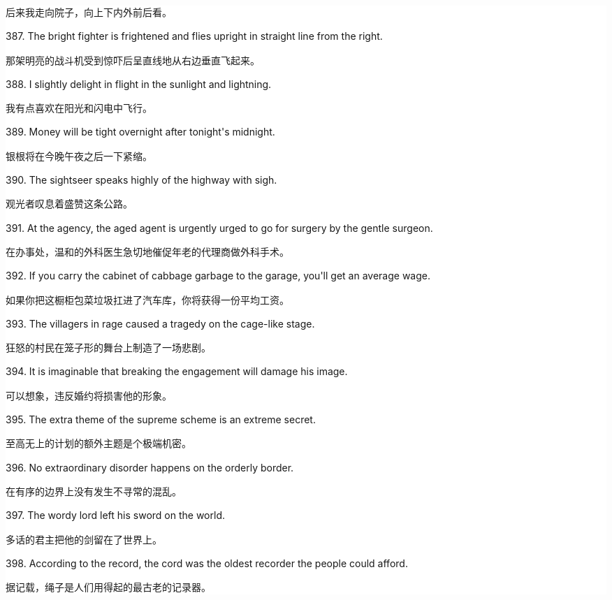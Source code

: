 &#x20;    后来我走向院子，向上下内外前后看。



387\. The bright fighter is frightened and flies upright in straight line from the right.

&#x20;    那架明亮的战斗机受到惊吓后呈直线地从右边垂直飞起来。



388\. I slightly delight in flight in the sunlight and lightning.

&#x20;    我有点喜欢在阳光和闪电中飞行。



389\. Money will be tight overnight after tonight's midnight.

&#x20;    银根将在今晚午夜之后一下紧缩。



390\. The sightseer speaks highly of the highway with sigh.

&#x20;    观光者叹息着盛赞这条公路。



391\. At the agency, the aged agent is urgently urged to go for surgery by the gentle surgeon.

&#x20;    在办事处，温和的外科医生急切地催促年老的代理商做外科手术。



392\. If you carry the cabinet of cabbage garbage to the garage, you'll get an average wage.

&#x20;    如果你把这橱柜包菜垃圾扛进了汽车库，你将获得一份平均工资。



393\. The villagers in rage caused a tragedy on the cage-like stage.

&#x20;    狂怒的村民在笼子形的舞台上制造了一场悲剧。



394\. It is imaginable that breaking the engagement will damage his image.

&#x20;    可以想象，违反婚约将损害他的形象。



395\. The extra theme of the supreme scheme is an extreme secret.

&#x20;    至高无上的计划的额外主题是个极端机密。



396\. No extraordinary disorder happens on the orderly border.

&#x20;    在有序的边界上没有发生不寻常的混乱。



397\. The wordy lord left his sword on the world.

&#x20;    多话的君主把他的剑留在了世界上。



398\. According to the record, the cord was the oldest recorder the people could afford.

&#x20;    据记载，绳子是人们用得起的最古老的记录器。
